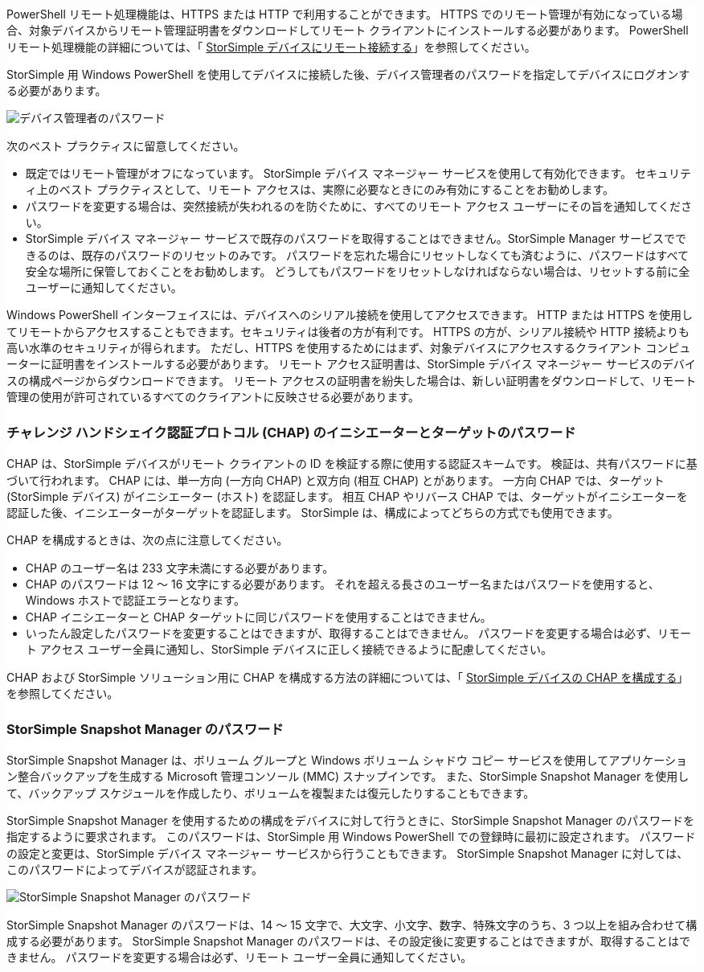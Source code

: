 PowerShell リモート処理機能は、HTTPS または HTTP で利用することができます。 HTTPS でのリモート管理が有効になっている場合、対象デバイスからリモート管理証明書をダウンロードしてリモート クライアントにインストールする必要があります。 PowerShell リモート処理機能の詳細については、「 [StorSimple デバイスにリモート接続する](storsimple-8000-remote-connect.md)」を参照してください。

StorSimple 用 Windows PowerShell を使用してデバイスに接続した後、デバイス管理者のパスワードを指定してデバイスにログオンする必要があります。

![デバイス管理者のパスワード](./media/storsimple-security/DeviceAdminPW.png)

次のベスト プラクティスに留意してください。

* 既定ではリモート管理がオフになっています。 StorSimple デバイス マネージャー サービスを使用して有効化できます。 セキュリティ上のベスト プラクティスとして、リモート アクセスは、実際に必要なときにのみ有効にすることをお勧めします。
* パスワードを変更する場合は、突然接続が失われるのを防ぐために、すべてのリモート アクセス ユーザーにその旨を通知してください。
* StorSimple デバイス マネージャー サービスで既存のパスワードを取得することはできません。StorSimple Manager サービスでできるのは、既存のパスワードのリセットのみです。 パスワードを忘れた場合にリセットしなくても済むように、パスワードはすべて安全な場所に保管しておくことをお勧めします。 どうしてもパスワードをリセットしなければならない場合は、リセットする前に全ユーザーに通知してください。

Windows PowerShell インターフェイスには、デバイスへのシリアル接続を使用してアクセスできます。 HTTP または HTTPS を使用してリモートからアクセスすることもできます。セキュリティは後者の方が有利です。 HTTPS の方が、シリアル接続や HTTP 接続よりも高い水準のセキュリティが得られます。 ただし、HTTPS を使用するためにはまず、対象デバイスにアクセスするクライアント コンピューターに証明書をインストールする必要があります。 リモート アクセス証明書は、StorSimple デバイス マネージャー サービスのデバイスの構成ページからダウンロードできます。 リモート アクセスの証明書を紛失した場合は、新しい証明書をダウンロードして、リモート管理の使用が許可されているすべてのクライアントに反映させる必要があります。

### <a name="challenge-handshake-authentication-protocol-chap-initiator-and-target-passwords"></a>チャレンジ ハンドシェイク認証プロトコル (CHAP) のイニシエーターとターゲットのパスワード

CHAP は、StorSimple デバイスがリモート クライアントの ID を検証する際に使用する認証スキームです。 検証は、共有パスワードに基づいて行われます。 CHAP には、単一方向 (一方向 CHAP) と双方向 (相互 CHAP) とがあります。 一方向 CHAP では、ターゲット (StorSimple デバイス) がイニシエーター (ホスト) を認証します。 相互 CHAP やリバース CHAP では、ターゲットがイニシエーターを認証した後、イニシエーターがターゲットを認証します。 StorSimple は、構成によってどちらの方式でも使用できます。

CHAP を構成するときは、次の点に注意してください。

* CHAP のユーザー名は 233 文字未満にする必要があります。
* CHAP のパスワードは 12 ～ 16 文字にする必要があります。 それを超える長さのユーザー名またはパスワードを使用すると、Windows ホストで認証エラーとなります。
* CHAP イニシエーターと CHAP ターゲットに同じパスワードを使用することはできません。
* いったん設定したパスワードを変更することはできますが、取得することはできません。 パスワードを変更する場合は必ず、リモート アクセス ユーザー全員に通知し、StorSimple デバイスに正しく接続できるように配慮してください。

CHAP および StorSimple ソリューション用に CHAP を構成する方法の詳細については、「 [StorSimple デバイスの CHAP を構成する](storsimple-8000-configure-chap.md)」を参照してください。

### <a name="storsimple-snapshot-manager-password"></a>StorSimple Snapshot Manager のパスワード

StorSimple Snapshot Manager は、ボリューム グループと Windows ボリューム シャドウ コピー サービスを使用してアプリケーション整合バックアップを生成する Microsoft 管理コンソール (MMC) スナップインです。 また、StorSimple Snapshot Manager を使用して、バックアップ スケジュールを作成したり、ボリュームを複製または復元したりすることもできます。

StorSimple Snapshot Manager を使用するための構成をデバイスに対して行うときに、StorSimple Snapshot Manager のパスワードを指定するように要求されます。 このパスワードは、StorSimple 用 Windows PowerShell での登録時に最初に設定されます。 パスワードの設定と変更は、StorSimple デバイス マネージャー サービスから行うこともできます。 StorSimple Snapshot Manager に対しては、このパスワードによってデバイスが認証されます。

![StorSimple Snapshot Manager のパスワード](./media/storsimple-security/SnapshotMgrPassword.png)

StorSimple Snapshot Manager のパスワードは、14 ～ 15 文字で、大文字、小文字、数字、特殊文字のうち、3 つ以上を組み合わせて構成する必要があります。 StorSimple Snapshot Manager のパスワードは、その設定後に変更することはできますが、取得することはできません。 パスワードを変更する場合は必ず、リモート ユーザー全員に通知してください。
